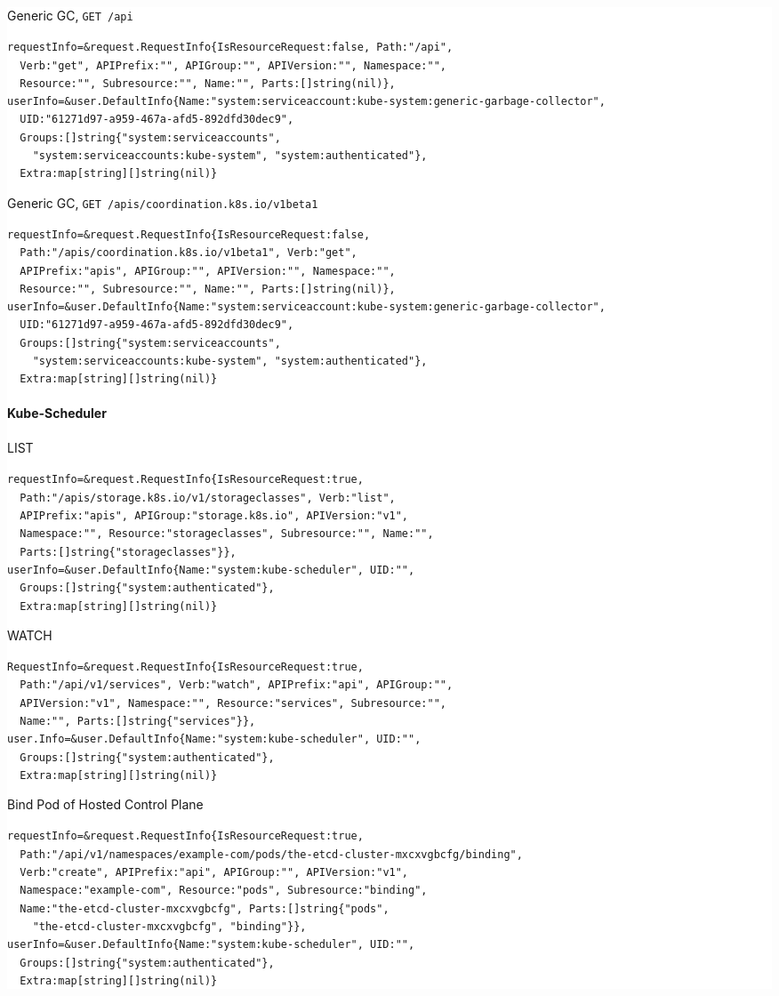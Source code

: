 Generic GC, `GET /api`
```
requestInfo=&request.RequestInfo{IsResourceRequest:false, Path:"/api",
  Verb:"get", APIPrefix:"", APIGroup:"", APIVersion:"", Namespace:"",
  Resource:"", Subresource:"", Name:"", Parts:[]string(nil)},
userInfo=&user.DefaultInfo{Name:"system:serviceaccount:kube-system:generic-garbage-collector",
  UID:"61271d97-a959-467a-afd5-892dfd30dec9",
  Groups:[]string{"system:serviceaccounts",
    "system:serviceaccounts:kube-system", "system:authenticated"},
  Extra:map[string][]string(nil)}
```

Generic GC, `GET /apis/coordination.k8s.io/v1beta1`
```
requestInfo=&request.RequestInfo{IsResourceRequest:false,
  Path:"/apis/coordination.k8s.io/v1beta1", Verb:"get",
  APIPrefix:"apis", APIGroup:"", APIVersion:"", Namespace:"",
  Resource:"", Subresource:"", Name:"", Parts:[]string(nil)},
userInfo=&user.DefaultInfo{Name:"system:serviceaccount:kube-system:generic-garbage-collector",
  UID:"61271d97-a959-467a-afd5-892dfd30dec9",
  Groups:[]string{"system:serviceaccounts",
    "system:serviceaccounts:kube-system", "system:authenticated"},
  Extra:map[string][]string(nil)}
```

#### Kube-Scheduler

LIST
```
requestInfo=&request.RequestInfo{IsResourceRequest:true,
  Path:"/apis/storage.k8s.io/v1/storageclasses", Verb:"list",
  APIPrefix:"apis", APIGroup:"storage.k8s.io", APIVersion:"v1",
  Namespace:"", Resource:"storageclasses", Subresource:"", Name:"",
  Parts:[]string{"storageclasses"}},
userInfo=&user.DefaultInfo{Name:"system:kube-scheduler", UID:"",
  Groups:[]string{"system:authenticated"},
  Extra:map[string][]string(nil)}
```

WATCH
```
RequestInfo=&request.RequestInfo{IsResourceRequest:true,
  Path:"/api/v1/services", Verb:"watch", APIPrefix:"api", APIGroup:"",
  APIVersion:"v1", Namespace:"", Resource:"services", Subresource:"",
  Name:"", Parts:[]string{"services"}},
user.Info=&user.DefaultInfo{Name:"system:kube-scheduler", UID:"",
  Groups:[]string{"system:authenticated"},
  Extra:map[string][]string(nil)}
```

Bind Pod of Hosted Control Plane
```
requestInfo=&request.RequestInfo{IsResourceRequest:true,
  Path:"/api/v1/namespaces/example-com/pods/the-etcd-cluster-mxcxvgbcfg/binding",
  Verb:"create", APIPrefix:"api", APIGroup:"", APIVersion:"v1",
  Namespace:"example-com", Resource:"pods", Subresource:"binding",
  Name:"the-etcd-cluster-mxcxvgbcfg", Parts:[]string{"pods",
    "the-etcd-cluster-mxcxvgbcfg", "binding"}},
userInfo=&user.DefaultInfo{Name:"system:kube-scheduler", UID:"",
  Groups:[]string{"system:authenticated"},
  Extra:map[string][]string(nil)}
```


[kubernetes.io]: https://kubernetes.io/
[kubernetes/enhancements]: https://github.com/kubernetes/enhancements/issues
[kubernetes/kubernetes]: https://github.com/kubernetes/kubernetes
[kubernetes/website]: https://github.com/kubernetes/website
[supported limits]: https://git.k8s.io/community//sig-scalability/configs-and-limits/thresholds.md
[existing SLIs/SLOs]: https://git.k8s.io/community/sig-scalability/slos/slos.md#kubernetes-slisslos